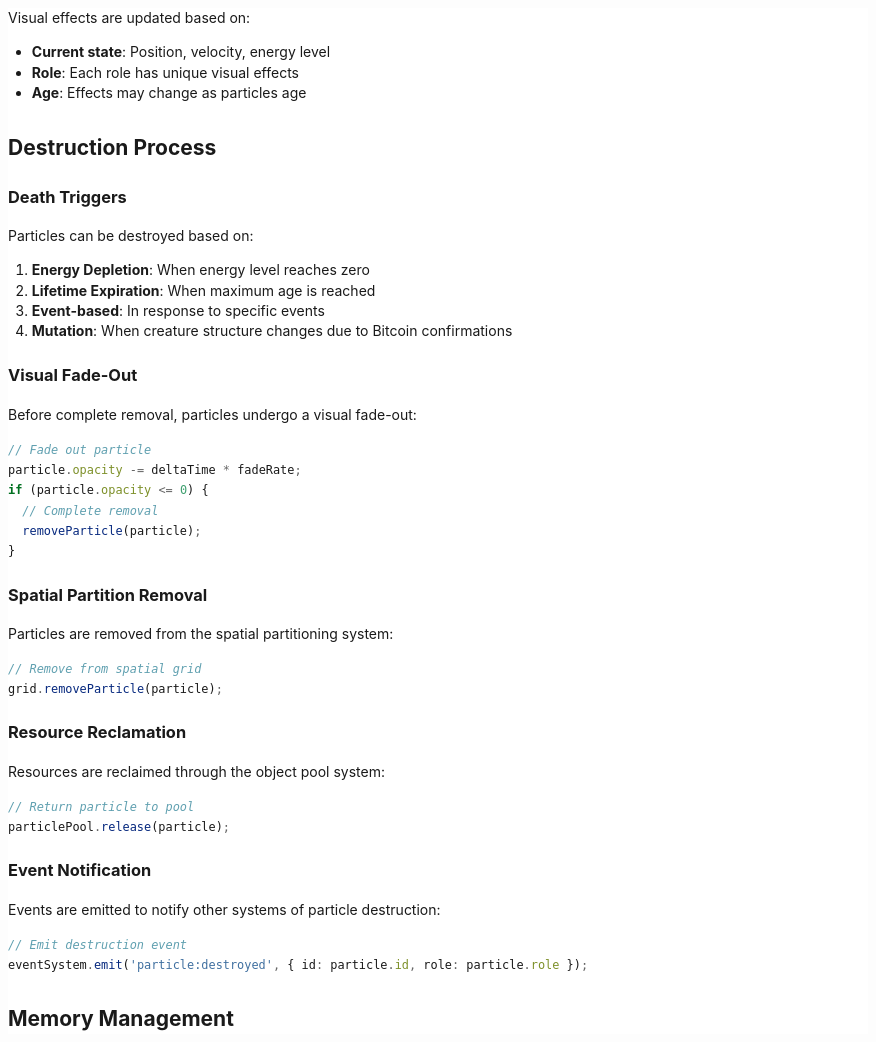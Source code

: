Visual effects are updated based on:
- **Current state**: Position, velocity, energy level
- **Role**: Each role has unique visual effects
- **Age**: Effects may change as particles age

## Destruction Process

### Death Triggers

Particles can be destroyed based on:
1. **Energy Depletion**: When energy level reaches zero
2. **Lifetime Expiration**: When maximum age is reached
3. **Event-based**: In response to specific events
4. **Mutation**: When creature structure changes due to Bitcoin confirmations

### Visual Fade-Out

Before complete removal, particles undergo a visual fade-out:
```typescript
// Fade out particle
particle.opacity -= deltaTime * fadeRate;
if (particle.opacity <= 0) {
  // Complete removal
  removeParticle(particle);
}
```

### Spatial Partition Removal

Particles are removed from the spatial partitioning system:
```typescript
// Remove from spatial grid
grid.removeParticle(particle);
```

### Resource Reclamation

Resources are reclaimed through the object pool system:
```typescript
// Return particle to pool
particlePool.release(particle);
```

### Event Notification

Events are emitted to notify other systems of particle destruction:
```typescript
// Emit destruction event
eventSystem.emit('particle:destroyed', { id: particle.id, role: particle.role });
```

## Memory Management
